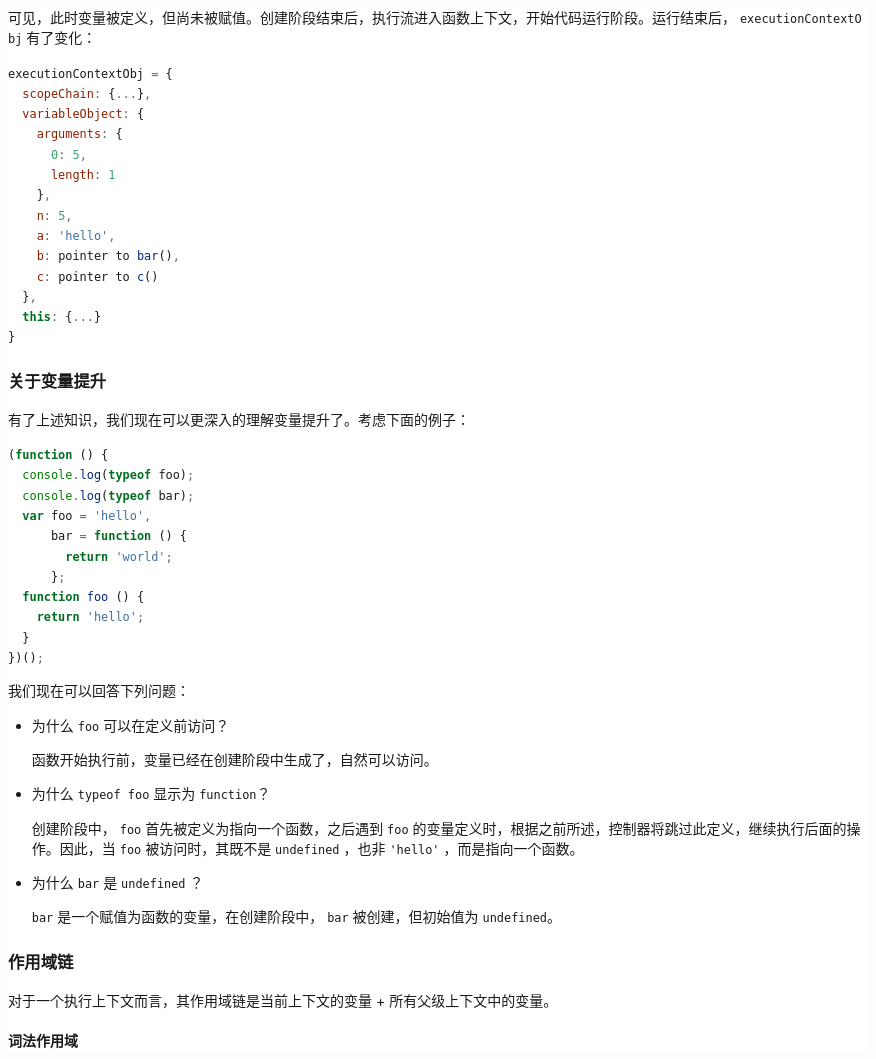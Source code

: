 可见，此时变量被定义，但尚未被赋值。创建阶段结束后，执行流进入函数上下文，开始代码运行阶段。运行结束后， `executionContextObj` 有了变化：

```javascript
executionContextObj = {
  scopeChain: {...},
  variableObject: {
    arguments: {
      0: 5,
      length: 1
    },
    n: 5,
    a: 'hello',
    b: pointer to bar(),
    c: pointer to c()
  },
  this: {...}
}
```

### 关于变量提升

有了上述知识，我们现在可以更深入的理解变量提升了。考虑下面的例子：

```javascript
(function () {
  console.log(typeof foo);
  console.log(typeof bar);
  var foo = 'hello',
      bar = function () {
        return 'world';
      };
  function foo () {
    return 'hello';
  }
})();
```

我们现在可以回答下列问题：

* 为什么 `foo` 可以在定义前访问？

  函数开始执行前，变量已经在创建阶段中生成了，自然可以访问。

* 为什么 `typeof foo` 显示为 `function`？

  创建阶段中， `foo` 首先被定义为指向一个函数，之后遇到 `foo` 的变量定义时，根据之前所述，控制器将跳过此定义，继续执行后面的操作。因此，当 `foo` 被访问时，其既不是 `undefined` ，也非 `'hello'` ，而是指向一个函数。

* 为什么 `bar` 是 `undefined` ？

  `bar` 是一个赋值为函数的变量，在创建阶段中， `bar` 被创建，但初始值为 `undefined`。

### 作用域链

对于一个执行上下文而言，其作用域链是当前上下文的变量 + 所有父级上下文中的变量。

#### 词法作用域
